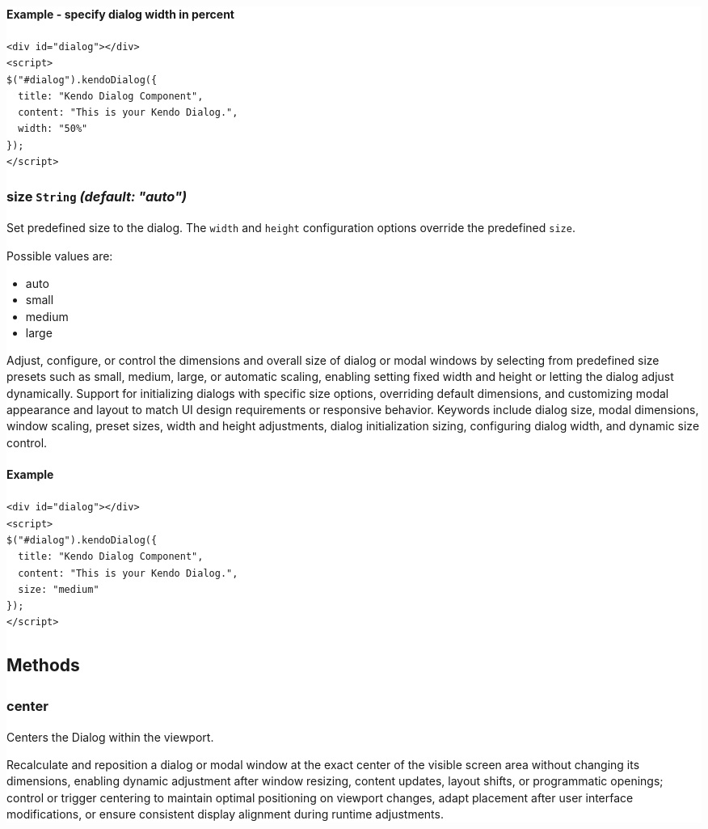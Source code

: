 #### Example - specify dialog width in percent

    <div id="dialog"></div>
    <script>
    $("#dialog").kendoDialog({
      title: "Kendo Dialog Component",
      content: "This is your Kendo Dialog.",
      width: "50%"
    });
    </script>


### size `String` *(default: "auto")*

Set predefined size to the dialog. The `width` and `height` configuration options override the predefined `size`.

Possible values are:

* auto
* small
* medium
* large


<div class="meta-api-description">
Adjust, configure, or control the dimensions and overall size of dialog or modal windows by selecting from predefined size presets such as small, medium, large, or automatic scaling, enabling setting fixed width and height or letting the dialog adjust dynamically. Support for initializing dialogs with specific size options, overriding default dimensions, and customizing modal appearance and layout to match UI design requirements or responsive behavior. Keywords include dialog size, modal dimensions, window scaling, preset sizes, width and height adjustments, dialog initialization sizing, configuring dialog width, and dynamic size control.
</div>

#### Example

    <div id="dialog"></div>
    <script>
    $("#dialog").kendoDialog({
      title: "Kendo Dialog Component",
      content: "This is your Kendo Dialog.",
      size: "medium"
    });
    </script>

## Methods

### center

Centers the Dialog within the viewport.


<div class="meta-api-description">
Recalculate and reposition a dialog or modal window at the exact center of the visible screen area without changing its dimensions, enabling dynamic adjustment after window resizing, content updates, layout shifts, or programmatic openings; control or trigger centering to maintain optimal positioning on viewport changes, adapt placement after user interface modifications, or ensure consistent display alignment during runtime adjustments.
</div>
